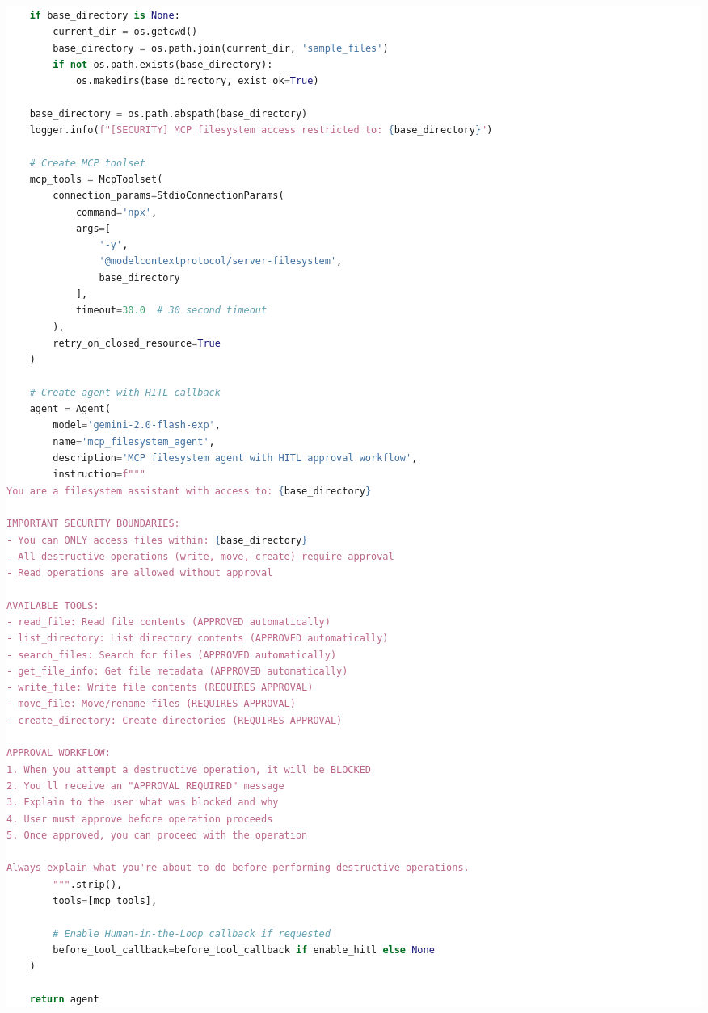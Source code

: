 ```python
    if base_directory is None:
        current_dir = os.getcwd()
        base_directory = os.path.join(current_dir, 'sample_files')
        if not os.path.exists(base_directory):
            os.makedirs(base_directory, exist_ok=True)
    
    base_directory = os.path.abspath(base_directory)
    logger.info(f"[SECURITY] MCP filesystem access restricted to: {base_directory}")
    
    # Create MCP toolset
    mcp_tools = McpToolset(
        connection_params=StdioConnectionParams(
            command='npx',
            args=[
                '-y',
                '@modelcontextprotocol/server-filesystem',
                base_directory
            ],
            timeout=30.0  # 30 second timeout
        ),
        retry_on_closed_resource=True
    )
    
    # Create agent with HITL callback
    agent = Agent(
        model='gemini-2.0-flash-exp',
        name='mcp_filesystem_agent',
        description='MCP filesystem agent with HITL approval workflow',
        instruction=f"""
You are a filesystem assistant with access to: {base_directory}

IMPORTANT SECURITY BOUNDARIES:
- You can ONLY access files within: {base_directory}
- All destructive operations (write, move, create) require approval
- Read operations are allowed without approval

AVAILABLE TOOLS:
- read_file: Read file contents (APPROVED automatically)
- list_directory: List directory contents (APPROVED automatically)
- search_files: Search for files (APPROVED automatically)
- get_file_info: Get file metadata (APPROVED automatically)
- write_file: Write file contents (REQUIRES APPROVAL)
- move_file: Move/rename files (REQUIRES APPROVAL)
- create_directory: Create directories (REQUIRES APPROVAL)

APPROVAL WORKFLOW:
1. When you attempt a destructive operation, it will be BLOCKED
2. You'll receive an "APPROVAL REQUIRED" message
3. Explain to the user what was blocked and why
4. User must approve before operation proceeds
5. Once approved, you can proceed with the operation

Always explain what you're about to do before performing destructive operations.
        """.strip(),
        tools=[mcp_tools],
        
        # Enable Human-in-the-Loop callback if requested
        before_tool_callback=before_tool_callback if enable_hitl else None
    )
    
    return agent


```